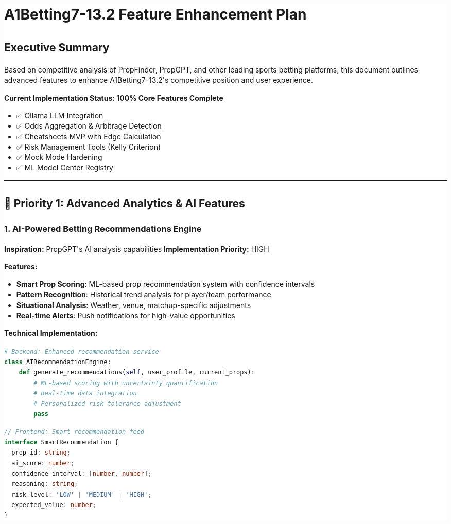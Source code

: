 # A1Betting7-13.2 Feature Enhancement Plan

## Executive Summary

Based on competitive analysis of PropFinder, PropGPT, and other leading sports betting platforms, this document outlines advanced features to enhance A1Betting7-13.2's competitive position and user experience.

**Current Implementation Status: 100% Core Features Complete**
- ✅ Ollama LLM Integration
- ✅ Odds Aggregation & Arbitrage Detection
- ✅ Cheatsheets MVP with Edge Calculation
- ✅ Risk Management Tools (Kelly Criterion)
- ✅ Mock Mode Hardening
- ✅ ML Model Center Registry

---

## 🎯 Priority 1: Advanced Analytics & AI Features

### 1. AI-Powered Betting Recommendations Engine
**Inspiration:** PropGPT's AI analysis capabilities
**Implementation Priority:** HIGH

**Features:**
- **Smart Prop Scoring**: ML-based prop recommendation system with confidence intervals
- **Pattern Recognition**: Historical trend analysis for player/team performance
- **Situational Analysis**: Weather, venue, matchup-specific adjustments
- **Real-time Alerts**: Push notifications for high-value opportunities

**Technical Implementation:**
```python
# Backend: Enhanced recommendation service
class AIRecommendationEngine:
    def generate_recommendations(self, user_profile, current_props):
        # ML-based scoring with uncertainty quantification
        # Real-time data integration
        # Personalized risk tolerance adjustment
        pass
```

```typescript
// Frontend: Smart recommendation feed
interface SmartRecommendation {
  prop_id: string;
  ai_score: number;
  confidence_interval: [number, number];
  reasoning: string;
  risk_level: 'LOW' | 'MEDIUM' | 'HIGH';
  expected_value: number;
}
```

